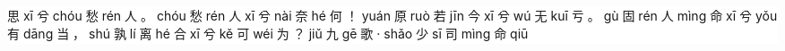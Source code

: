 思
xī
兮
chóu
愁
rén
人 。
chóu
愁
rén
人
xī
兮
nài
奈
hé
何 ！
yuán
原
ruò
若
jīn
今
xī
兮
wú
无
kuī
亏 。
ɡù
固
rén
人
mìnɡ
命
xī
兮
yǒu
有
dānɡ
当 ，
shú
孰
lí
离
hé
合
xī
兮
kě
可
wéi
为 ？
jiǔ
九
ɡē
歌 ·
shǎo
少
sī
司
mìnɡ
命
qiū